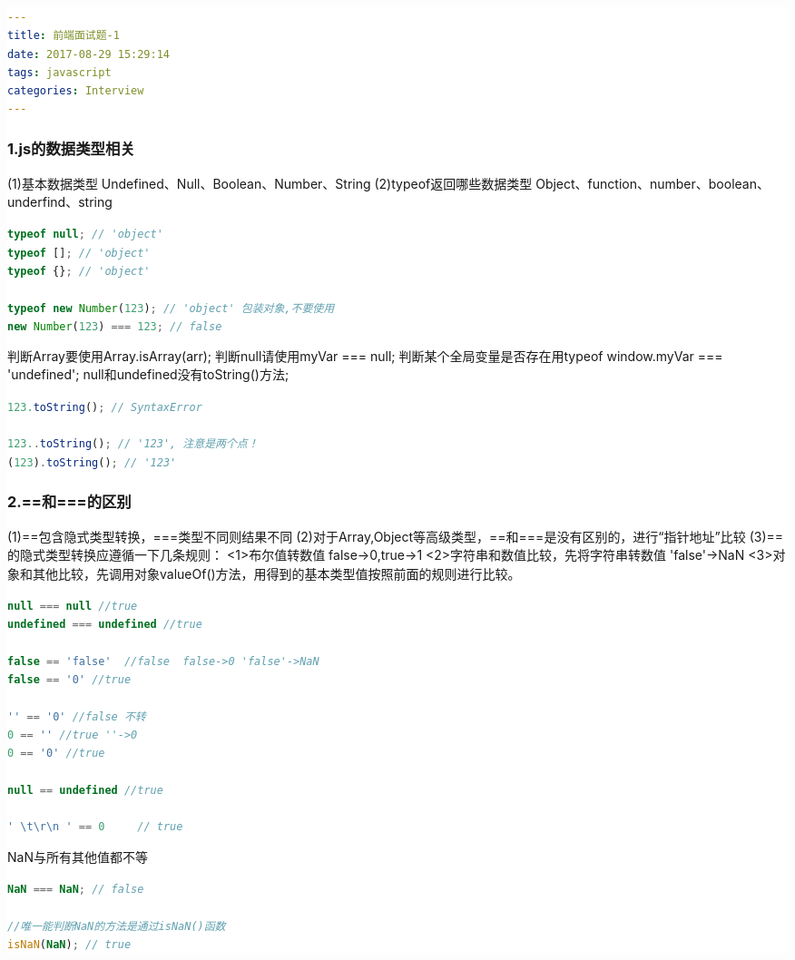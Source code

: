```yaml
---
title: 前端面试题-1
date: 2017-08-29 15:29:14
tags: javascript
categories: Interview
---
```

### 1.js的数据类型相关
(1)基本数据类型
Undefined、Null、Boolean、Number、String
(2)typeof返回哪些数据类型
Object、function、number、boolean、underfind、string
```javascript
typeof null; // 'object'
typeof []; // 'object'
typeof {}; // 'object'

typeof new Number(123); // 'object' 包装对象,不要使用
new Number(123) === 123; // false
```
判断Array要使用Array.isArray(arr);
判断null请使用myVar === null;
判断某个全局变量是否存在用typeof window.myVar === 'undefined';
null和undefined没有toString()方法;
```javascript
123.toString(); // SyntaxError

123..toString(); // '123', 注意是两个点！
(123).toString(); // '123'
```

### 2.==和===的区别
(1)==包含隐式类型转换，===类型不同则结果不同
(2)对于Array,Object等高级类型，==和===是没有区别的，进行“指针地址”比较
(3)==的隐式类型转换应遵循一下几条规则：
    <1>布尔值转数值 false->0,true->1
    <2>字符串和数值比较，先将字符串转数值 'false'->NaN
    <3>对象和其他比较，先调用对象valueOf()方法，用得到的基本类型值按照前面的规则进行比较。
```javascript
null === null //true
undefined === undefined //true

false == 'false'  //false  false->0 'false'->NaN
false == '0' //true

'' == '0' //false 不转
0 == '' //true ''->0
0 == '0' //true

null == undefined //true

' \t\r\n ' == 0     // true
```
NaN与所有其他值都不等
```javascript
NaN === NaN; // false

//唯一能判断NaN的方法是通过isNaN()函数
isNaN(NaN); // true
```
